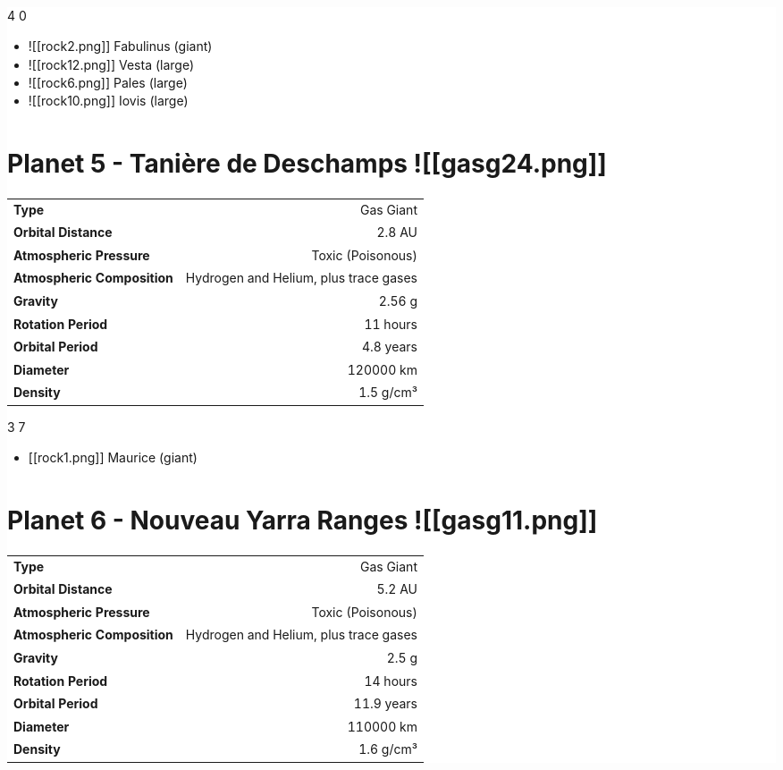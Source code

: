 

4
0

- ![[rock2.png]] Fabulinus (giant)
- ![[rock12.png]] Vesta (large)
- ![[rock6.png]] Pales (large)
- ![[rock10.png]] Iovis (large)


# Planet 5 - Tanière de Deschamps ![[gasg24.png]]
|                             |                           |
| --------------------------- | -------------------------:|
| **Type**                    |             Gas Giant |
| **Orbital Distance**        |   2.8 AU |
| **Atmospheric Pressure**    |       Toxic (Poisonous) |
| **Atmospheric Composition** |      Hydrogen and Helium, plus trace gases |
| **Gravity**                 |        2.56 g |
| **Rotation Period**         |  11 hours |
| **Orbital Period** | 4.8 years |
| **Diameter**                |      120000 km | 
| **Density**                 |    1.5 g/cm³ |



3
7

- [[rock1.png]] Maurice (giant)

# Planet 6 - Nouveau Yarra Ranges ![[gasg11.png]]
|                             |                           |
| --------------------------- | -------------------------:|
| **Type**                    |             Gas Giant |
| **Orbital Distance**        |   5.2 AU |
| **Atmospheric Pressure**    |       Toxic (Poisonous) |
| **Atmospheric Composition** |      Hydrogen and Helium, plus trace gases |
| **Gravity**                 |        2.5 g |
| **Rotation Period**         |  14 hours |
| **Orbital Period** | 11.9 years |
| **Diameter**                |      110000 km | 
| **Density**                 |    1.6 g/cm³ |
